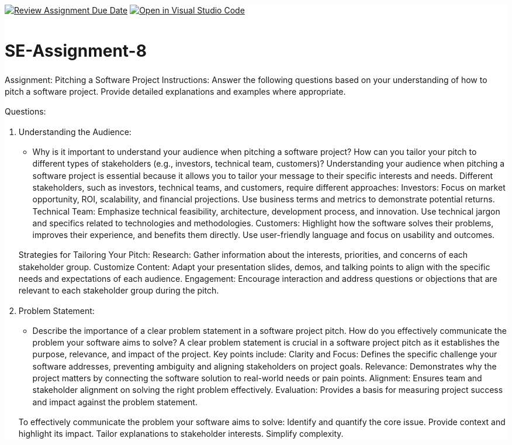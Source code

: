 [![Review Assignment Due Date](https://classroom.github.com/assets/deadline-readme-button-22041afd0340ce965d47ae6ef1cefeee28c7c493a6346c4f15d667ab976d596c.svg)](https://classroom.github.com/a/4bgukiqw)
[![Open in Visual Studio Code](https://classroom.github.com/assets/open-in-vscode-2e0aaae1b6195c2367325f4f02e2d04e9abb55f0b24a779b69b11b9e10269abc.svg)](https://classroom.github.com/online_ide?assignment_repo_id=15350212&assignment_repo_type=AssignmentRepo)

# SE-Assignment-8

 Assignment: Pitching a Software Project
 Instructions:
Answer the following questions based on your understanding of how to pitch a software project. Provide detailed explanations and examples where appropriate.

 Questions:

1. Understanding the Audience:
   - Why is it important to understand your audience when pitching a software project? How can you tailor your pitch to different types of stakeholders (e.g., investors, technical team, customers)?
   Understanding your audience when pitching a software project is essential because it allows you to tailor your message to their specific interests and needs.
   Different stakeholders, such as investors, technical teams, and customers, require different approaches:
   Investors: Focus on market opportunity, ROI, scalability, and financial projections. Use business terms and metrics to demonstrate potential returns.
   Technical Team: Emphasize technical feasibility, architecture, development process, and innovation. Use technical jargon and specifics related to technologies and methodologies.
   Customers: Highlight how the software solves their problems, improves their experience, and benefits them directly. Use user-friendly language and focus on usability and outcomes.

   Strategies for Tailoring Your Pitch:
   Research: Gather information about the interests, priorities, and concerns of each stakeholder group.
   Customize Content: Adapt your presentation slides, demos, and talking points to align with the specific needs and expectations of each audience.
   Engagement: Encourage interaction and address questions or objections that are relevant to each stakeholder group during the pitch.

2. Problem Statement:
   - Describe the importance of a clear problem statement in a software project pitch. How do you effectively communicate the problem your software aims to solve?
   A clear problem statement is crucial in a software project pitch as it establishes the purpose, relevance, and impact of the project. Key points include:
   Clarity and Focus: Defines the specific challenge your software addresses, preventing ambiguity and aligning stakeholders on project goals.
   Relevance: Demonstrates why the project matters by connecting the software solution to real-world needs or pain points.
   Alignment: Ensures team and stakeholder alignment on solving the right problem effectively.
   Evaluation: Provides a basis for measuring project success and impact against the problem statement.

   To effectively communicate the problem your software aims to solve:
   Identify and quantify the core issue.
   Provide context and highlight its impact.
   Tailor explanations to stakeholder interests.
   Simplify complexity.
